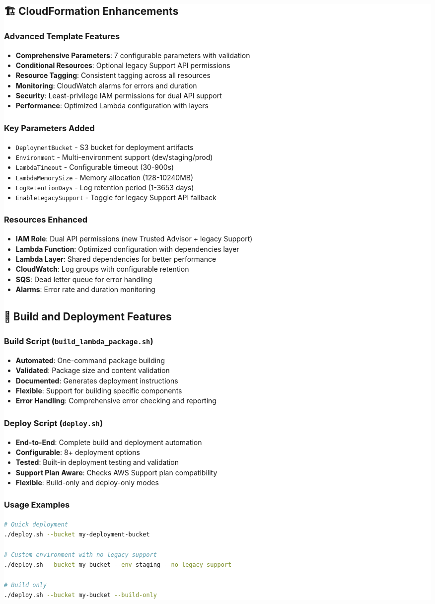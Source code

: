 ## 🏗️ **CloudFormation Enhancements**

### Advanced Template Features
- **Comprehensive Parameters**: 7 configurable parameters with validation
- **Conditional Resources**: Optional legacy Support API permissions
- **Resource Tagging**: Consistent tagging across all resources
- **Monitoring**: CloudWatch alarms for errors and duration
- **Security**: Least-privilege IAM permissions for dual API support
- **Performance**: Optimized Lambda configuration with layers

### Key Parameters Added
- `DeploymentBucket` - S3 bucket for deployment artifacts
- `Environment` - Multi-environment support (dev/staging/prod)
- `LambdaTimeout` - Configurable timeout (30-900s)
- `LambdaMemorySize` - Memory allocation (128-10240MB)
- `LogRetentionDays` - Log retention period (1-3653 days)
- `EnableLegacySupport` - Toggle for legacy Support API fallback

### Resources Enhanced
- **IAM Role**: Dual API permissions (new Trusted Advisor + legacy Support)
- **Lambda Function**: Optimized configuration with dependencies layer
- **Lambda Layer**: Shared dependencies for better performance
- **CloudWatch**: Log groups with configurable retention
- **SQS**: Dead letter queue for error handling
- **Alarms**: Error rate and duration monitoring

## 🚀 **Build and Deployment Features**

### Build Script (`build_lambda_package.sh`)
- **Automated**: One-command package building
- **Validated**: Package size and content validation
- **Documented**: Generates deployment instructions
- **Flexible**: Support for building specific components
- **Error Handling**: Comprehensive error checking and reporting

### Deploy Script (`deploy.sh`)
- **End-to-End**: Complete build and deployment automation
- **Configurable**: 8+ deployment options
- **Tested**: Built-in deployment testing and validation
- **Support Plan Aware**: Checks AWS Support plan compatibility
- **Flexible**: Build-only and deploy-only modes

### Usage Examples
```bash
# Quick deployment
./deploy.sh --bucket my-deployment-bucket

# Custom environment with no legacy support
./deploy.sh --bucket my-bucket --env staging --no-legacy-support

# Build only
./deploy.sh --bucket my-bucket --build-only
```
